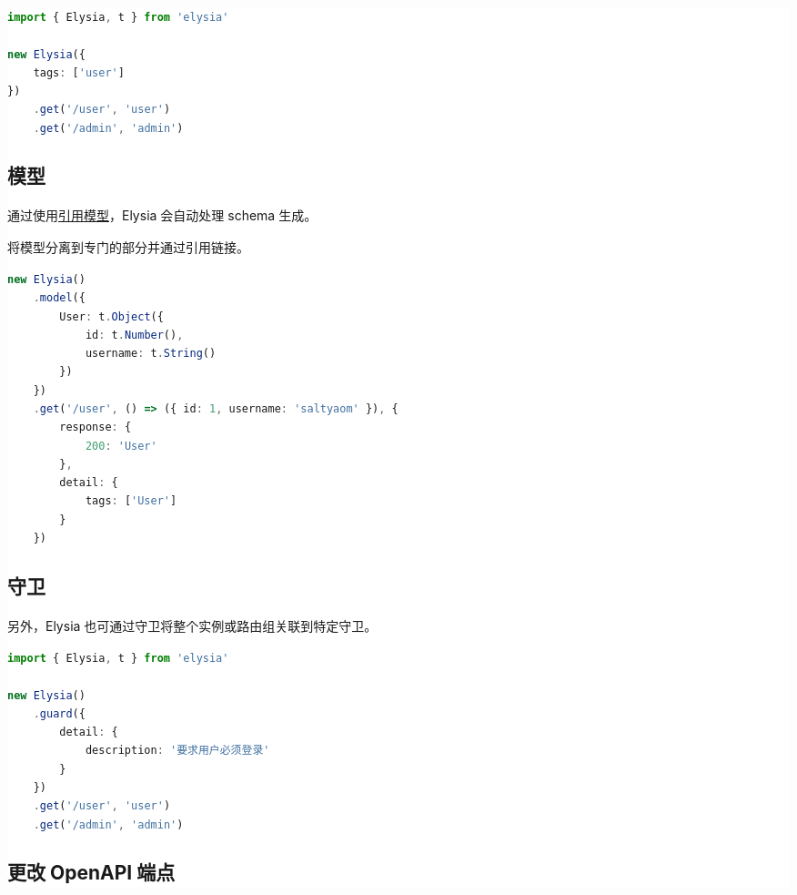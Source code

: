 ```typescript
import { Elysia, t } from 'elysia'

new Elysia({
    tags: ['user']
})
    .get('/user', 'user')
    .get('/admin', 'admin')
```

## 模型

通过使用[引用模型](/essential/validation.html#reference-model)，Elysia 会自动处理 schema 生成。

将模型分离到专门的部分并通过引用链接。

```typescript
new Elysia()
    .model({
        User: t.Object({
            id: t.Number(),
            username: t.String()
        })
    })
    .get('/user', () => ({ id: 1, username: 'saltyaom' }), {
        response: {
            200: 'User'
        },
        detail: {
            tags: ['User']
        }
    })
```

## 守卫

另外，Elysia 也可通过守卫将整个实例或路由组关联到特定守卫。

```typescript
import { Elysia, t } from 'elysia'

new Elysia()
    .guard({
        detail: {
            description: '要求用户必须登录'
        }
    })
    .get('/user', 'user')
    .get('/admin', 'admin')
```

## 更改 OpenAPI 端点
